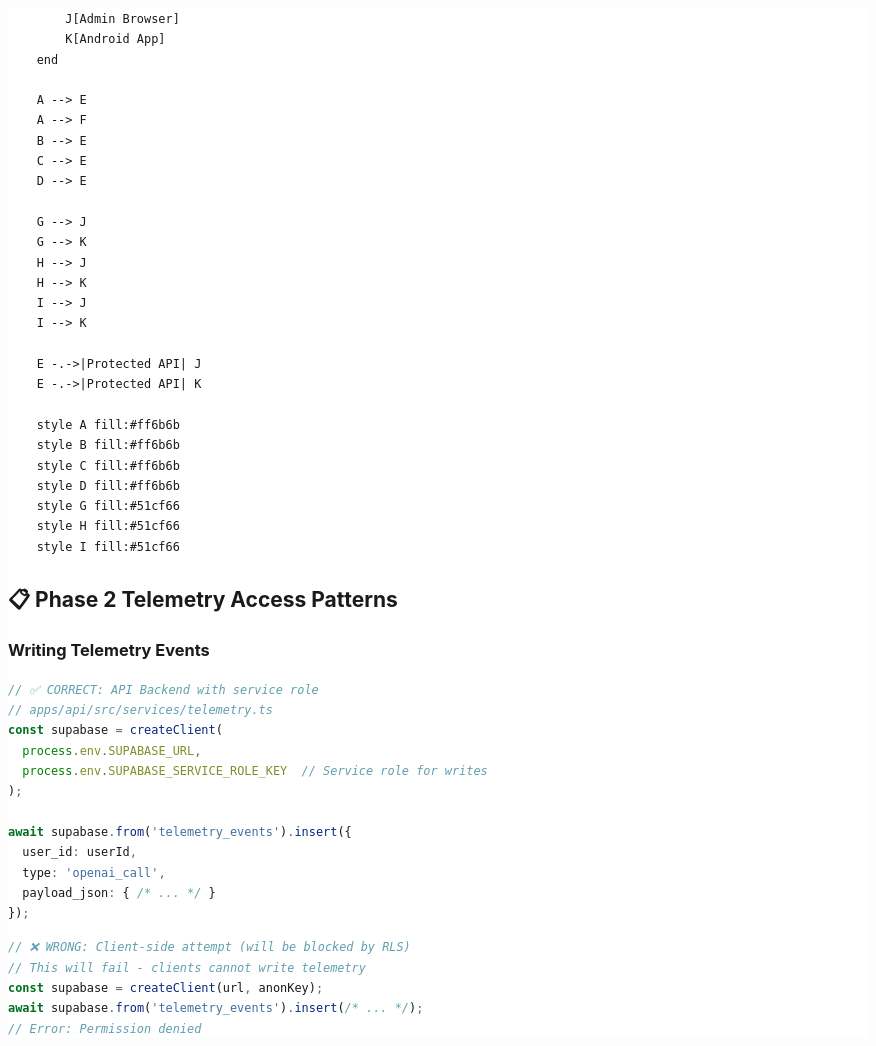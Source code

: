 ```mermaid
        J[Admin Browser]
        K[Android App]
    end
    
    A --> E
    A --> F
    B --> E
    C --> E
    D --> E
    
    G --> J
    G --> K
    H --> J
    H --> K
    I --> J
    I --> K
    
    E -.->|Protected API| J
    E -.->|Protected API| K
    
    style A fill:#ff6b6b
    style B fill:#ff6b6b
    style C fill:#ff6b6b
    style D fill:#ff6b6b
    style G fill:#51cf66
    style H fill:#51cf66
    style I fill:#51cf66
```

## 📋 Phase 2 Telemetry Access Patterns

### Writing Telemetry Events

```typescript
// ✅ CORRECT: API Backend with service role
// apps/api/src/services/telemetry.ts
const supabase = createClient(
  process.env.SUPABASE_URL,
  process.env.SUPABASE_SERVICE_ROLE_KEY  // Service role for writes
);

await supabase.from('telemetry_events').insert({
  user_id: userId,
  type: 'openai_call',
  payload_json: { /* ... */ }
});
```

```typescript
// ❌ WRONG: Client-side attempt (will be blocked by RLS)
// This will fail - clients cannot write telemetry
const supabase = createClient(url, anonKey);
await supabase.from('telemetry_events').insert(/* ... */);
// Error: Permission denied
```
